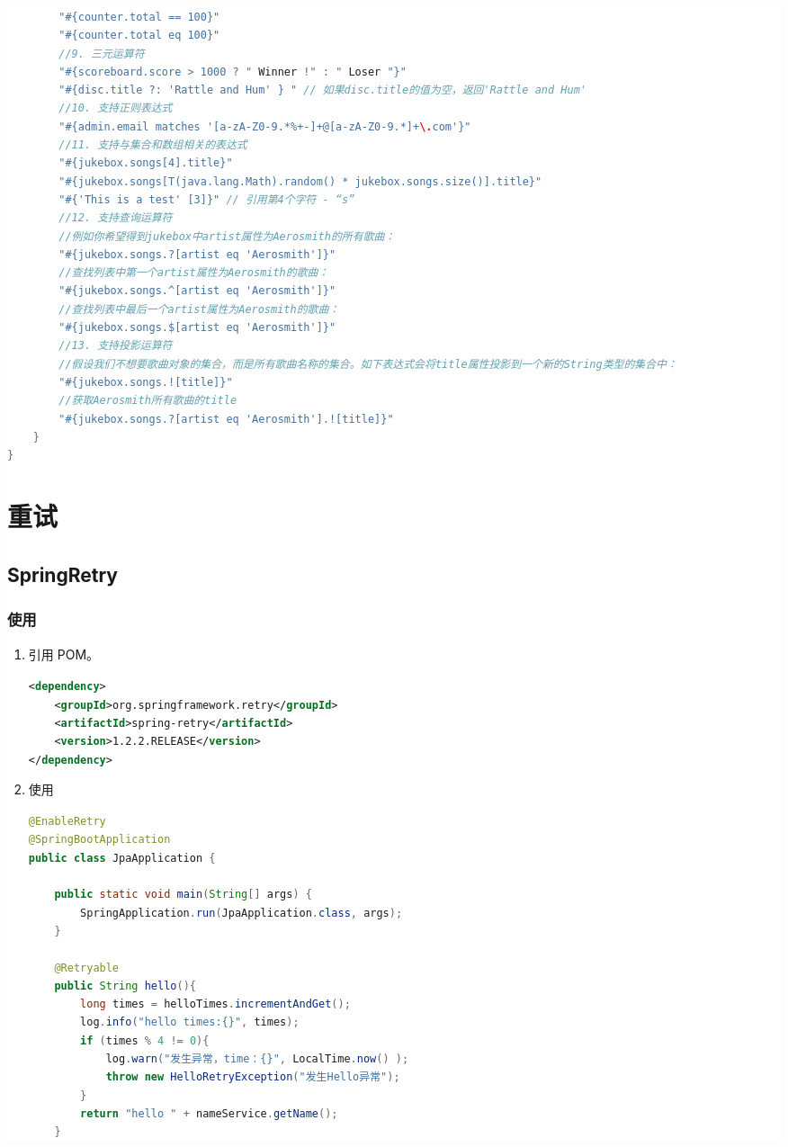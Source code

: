 ```java
        "#{counter.total == 100}"
        "#{counter.total eq 100}"
        //9. 三元运算符
        "#{scoreboard.score > 1000 ? " Winner !" : " Loser "}"
        "#{disc.title ?: 'Rattle and Hum' } " // 如果disc.title的值为空，返回'Rattle and Hum'
        //10. 支持正则表达式
        "#{admin.email matches '[a-zA-Z0-9.*%+-]+@[a-zA-Z0-9.*]+\.com'}"
        //11. 支持与集合和数组相关的表达式
        "#{jukebox.songs[4].title}"
        "#{jukebox.songs[T(java.lang.Math).random() * jukebox.songs.size()].title}"
        "#{'This is a test' [3]}" // 引用第4个字符 - “s”
        //12. 支持查询运算符
        //例如你希望得到jukebox中artist属性为Aerosmith的所有歌曲：
        "#{jukebox.songs.?[artist eq 'Aerosmith']}"
        //查找列表中第一个artist属性为Aerosmith的歌曲：
        "#{jukebox.songs.^[artist eq 'Aerosmith']}"
        //查找列表中最后一个artist属性为Aerosmith的歌曲：
        "#{jukebox.songs.$[artist eq 'Aerosmith']}"
        //13. 支持投影运算符
        //假设我们不想要歌曲对象的集合，而是所有歌曲名称的集合。如下表达式会将title属性投影到一个新的String类型的集合中：
        "#{jukebox.songs.![title]}"
        //获取Aerosmith所有歌曲的title
        "#{jukebox.songs.?[artist eq 'Aerosmith'].![title]}"
    }
}
```

# 重试

## SpringRetry

### 使用

1. 引用 POM。

   ```xml
   <dependency>
       <groupId>org.springframework.retry</groupId>
       <artifactId>spring-retry</artifactId>
       <version>1.2.2.RELEASE</version>
   </dependency>
   ```
2. 使用

   ```java
   @EnableRetry
   @SpringBootApplication
   public class JpaApplication {

       public static void main(String[] args) {
           SpringApplication.run(JpaApplication.class, args);
       }

       @Retryable
       public String hello(){
           long times = helloTimes.incrementAndGet();
           log.info("hello times:{}", times);
           if (times % 4 != 0){
               log.warn("发生异常，time：{}", LocalTime.now() );
               throw new HelloRetryException("发生Hello异常");
           }
           return "hello " + nameService.getName();
       }
   ```